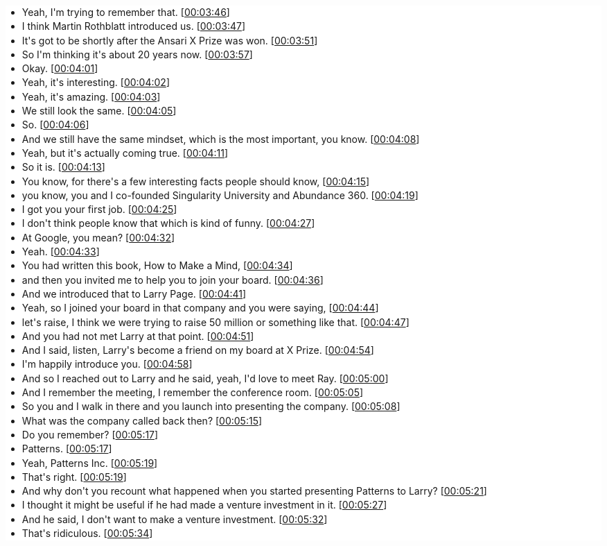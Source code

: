 *  Yeah, I'm trying to remember that. [[00:03:46](https://www.youtube.com/watch?v=xqS5PDYbTsE&t=226.29999999999998s)]
*  I think Martin Rothblatt introduced us. [[00:03:47](https://www.youtube.com/watch?v=xqS5PDYbTsE&t=227.7s)]
*  It's got to be shortly after the Ansari X Prize was won. [[00:03:51](https://www.youtube.com/watch?v=xqS5PDYbTsE&t=231.6s)]
*  So I'm thinking it's about 20 years now. [[00:03:57](https://www.youtube.com/watch?v=xqS5PDYbTsE&t=237.6s)]
*  Okay. [[00:04:01](https://www.youtube.com/watch?v=xqS5PDYbTsE&t=241.1s)]
*  Yeah, it's interesting. [[00:04:02](https://www.youtube.com/watch?v=xqS5PDYbTsE&t=242.0s)]
*  Yeah, it's amazing. [[00:04:03](https://www.youtube.com/watch?v=xqS5PDYbTsE&t=243.79999999999998s)]
*  We still look the same. [[00:04:05](https://www.youtube.com/watch?v=xqS5PDYbTsE&t=245.4s)]
*  So. [[00:04:06](https://www.youtube.com/watch?v=xqS5PDYbTsE&t=246.6s)]
*  And we still have the same mindset, which is the most important, you know. [[00:04:08](https://www.youtube.com/watch?v=xqS5PDYbTsE&t=248.9s)]
*  Yeah, but it's actually coming true. [[00:04:11](https://www.youtube.com/watch?v=xqS5PDYbTsE&t=251.9s)]
*  So it is. [[00:04:13](https://www.youtube.com/watch?v=xqS5PDYbTsE&t=253.9s)]
*  You know, for there's a few interesting facts people should know, [[00:04:15](https://www.youtube.com/watch?v=xqS5PDYbTsE&t=255.6s)]
*  you know, you and I co-founded Singularity University and Abundance 360. [[00:04:19](https://www.youtube.com/watch?v=xqS5PDYbTsE&t=259.4s)]
*  I got you your first job. [[00:04:25](https://www.youtube.com/watch?v=xqS5PDYbTsE&t=265.6s)]
*  I don't think people know that which is kind of funny. [[00:04:27](https://www.youtube.com/watch?v=xqS5PDYbTsE&t=267.1s)]
*  At Google, you mean? [[00:04:32](https://www.youtube.com/watch?v=xqS5PDYbTsE&t=272.3s)]
*  Yeah. [[00:04:33](https://www.youtube.com/watch?v=xqS5PDYbTsE&t=273.4s)]
*  You had written this book, How to Make a Mind, [[00:04:34](https://www.youtube.com/watch?v=xqS5PDYbTsE&t=274.1s)]
*  and then you invited me to help you to join your board. [[00:04:36](https://www.youtube.com/watch?v=xqS5PDYbTsE&t=276.8s)]
*  And we introduced that to Larry Page. [[00:04:41](https://www.youtube.com/watch?v=xqS5PDYbTsE&t=281.20000000000005s)]
*  Yeah, so I joined your board in that company and you were saying, [[00:04:44](https://www.youtube.com/watch?v=xqS5PDYbTsE&t=284.0s)]
*  let's raise, I think we were trying to raise 50 million or something like that. [[00:04:47](https://www.youtube.com/watch?v=xqS5PDYbTsE&t=287.5s)]
*  And you had not met Larry at that point. [[00:04:51](https://www.youtube.com/watch?v=xqS5PDYbTsE&t=291.1s)]
*  And I said, listen, Larry's become a friend on my board at X Prize. [[00:04:54](https://www.youtube.com/watch?v=xqS5PDYbTsE&t=294.0s)]
*  I'm happily introduce you. [[00:04:58](https://www.youtube.com/watch?v=xqS5PDYbTsE&t=298.40000000000003s)]
*  And so I reached out to Larry and he said, yeah, I'd love to meet Ray. [[00:05:00](https://www.youtube.com/watch?v=xqS5PDYbTsE&t=300.7s)]
*  And I remember the meeting, I remember the conference room. [[00:05:05](https://www.youtube.com/watch?v=xqS5PDYbTsE&t=305.5s)]
*  So you and I walk in there and you launch into presenting the company. [[00:05:08](https://www.youtube.com/watch?v=xqS5PDYbTsE&t=308.5s)]
*  What was the company called back then? [[00:05:15](https://www.youtube.com/watch?v=xqS5PDYbTsE&t=315.8s)]
*  Do you remember? [[00:05:17](https://www.youtube.com/watch?v=xqS5PDYbTsE&t=317.09999999999997s)]
*  Patterns. [[00:05:17](https://www.youtube.com/watch?v=xqS5PDYbTsE&t=317.9s)]
*  Yeah, Patterns Inc. [[00:05:19](https://www.youtube.com/watch?v=xqS5PDYbTsE&t=319.0s)]
*  That's right. [[00:05:19](https://www.youtube.com/watch?v=xqS5PDYbTsE&t=319.9s)]
*  And why don't you recount what happened when you started presenting Patterns to Larry? [[00:05:21](https://www.youtube.com/watch?v=xqS5PDYbTsE&t=321.59999999999997s)]
*  I thought it might be useful if he had made a venture investment in it. [[00:05:27](https://www.youtube.com/watch?v=xqS5PDYbTsE&t=327.6s)]
*  And he said, I don't want to make a venture investment. [[00:05:32](https://www.youtube.com/watch?v=xqS5PDYbTsE&t=332.5s)]
*  That's ridiculous. [[00:05:34](https://www.youtube.com/watch?v=xqS5PDYbTsE&t=334.3s)]